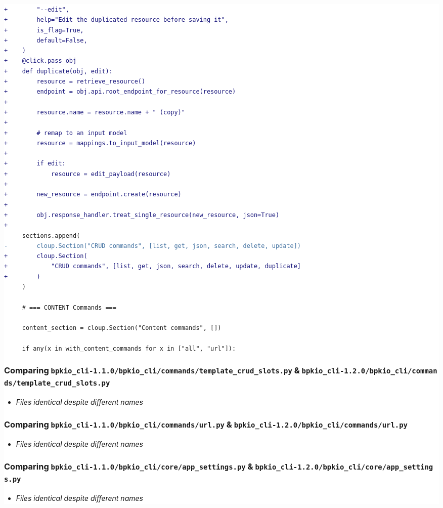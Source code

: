 ```diff
+        "--edit",
+        help="Edit the duplicated resource before saving it",
+        is_flag=True,
+        default=False,
+    )
+    @click.pass_obj
+    def duplicate(obj, edit):
+        resource = retrieve_resource()
+        endpoint = obj.api.root_endpoint_for_resource(resource)
+
+        resource.name = resource.name + " (copy)"
+
+        # remap to an input model
+        resource = mappings.to_input_model(resource)
+
+        if edit:
+            resource = edit_payload(resource)
+
+        new_resource = endpoint.create(resource)
+
+        obj.response_handler.treat_single_resource(new_resource, json=True)
+
     sections.append(
-        cloup.Section("CRUD commands", [list, get, json, search, delete, update])
+        cloup.Section(
+            "CRUD commands", [list, get, json, search, delete, update, duplicate]
+        )
     )
 
     # === CONTENT Commands ===
 
     content_section = cloup.Section("Content commands", [])
 
     if any(x in with_content_commands for x in ["all", "url"]):
```

### Comparing `bpkio_cli-1.1.0/bpkio_cli/commands/template_crud_slots.py` & `bpkio_cli-1.2.0/bpkio_cli/commands/template_crud_slots.py`

 * *Files identical despite different names*

### Comparing `bpkio_cli-1.1.0/bpkio_cli/commands/url.py` & `bpkio_cli-1.2.0/bpkio_cli/commands/url.py`

 * *Files identical despite different names*

### Comparing `bpkio_cli-1.1.0/bpkio_cli/core/app_settings.py` & `bpkio_cli-1.2.0/bpkio_cli/core/app_settings.py`

 * *Files identical despite different names*
